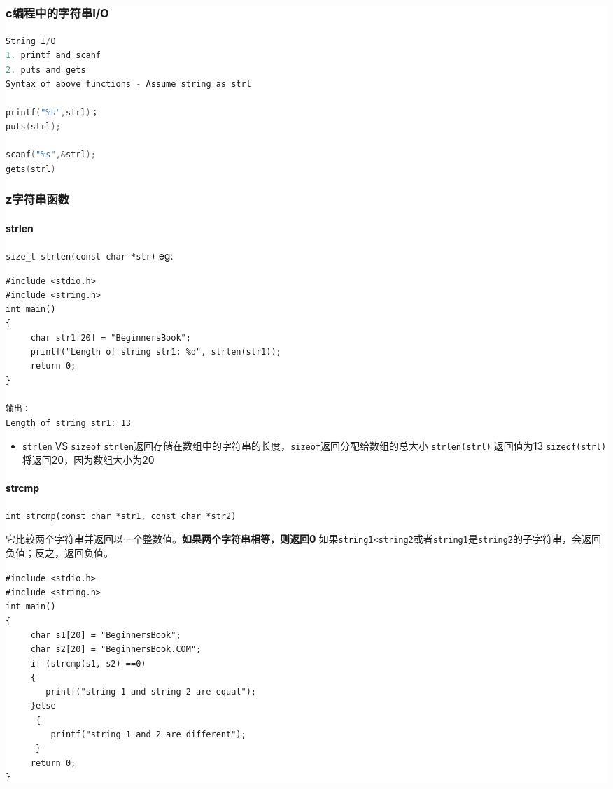 

### c编程中的字符串I/O

```c
String I/O
1. printf and scanf
2. puts and gets
Syntax of above functions - Assume string as strl

printf("%s",strl)；
puts(strl);

scanf("%s",&strl);
gets(strl)
```
### z字符串函数

#### strlen

`size_t strlen(const char *str)`
eg:

```
#include <stdio.h>
#include <string.h>
int main()
{
     char str1[20] = "BeginnersBook";
     printf("Length of string str1: %d", strlen(str1));
     return 0;
}

输出：
Length of string str1: 13
```

- `strlen`    VS    `sizeof`
`strlen`返回存储在数组中的字符串的长度，`sizeof`返回分配给数组的总大小
`strlen(strl)` 返回值为13    `sizeof(strl)`将返回20，因为数组大小为20

#### strcmp
`int strcmp(const char *str1, const char *str2)`

它比较两个字符串并返回以一个整数值。**如果两个字符串相等，则返回0**
如果`string1<string2`或者`string1`是`string2`的子字符串，会返回负值；反之，返回负值。

```
#include <stdio.h>
#include <string.h>
int main()
{
     char s1[20] = "BeginnersBook";
     char s2[20] = "BeginnersBook.COM";
     if (strcmp(s1, s2) ==0)
     {
        printf("string 1 and string 2 are equal");
     }else
      {
         printf("string 1 and 2 are different");
      }
     return 0;
}
```
